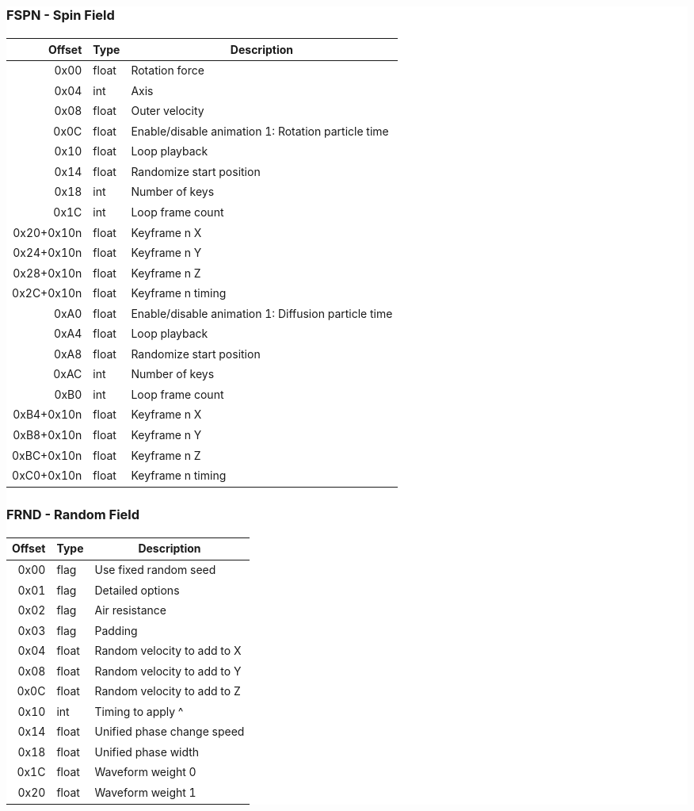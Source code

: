 ### FSPN - Spin Field
| Offset | Type | Description |
| ---: |  --- | --- |
| 0x00 | float | Rotation force |
| 0x04 | int | Axis |
| 0x08 | float | Outer velocity |
| 0x0C | float | Enable/disable animation 1: Rotation particle time |
| 0x10 | float | Loop playback |
| 0x14 | float | Randomize start position |
| 0x18 | int | Number of keys |
| 0x1C | int | Loop frame count |
| 0x20+0x10n | float | Keyframe n X |
| 0x24+0x10n | float | Keyframe n Y |
| 0x28+0x10n | float | Keyframe n Z |
| 0x2C+0x10n | float | Keyframe n timing |  
| 0xA0 | float | Enable/disable animation 1: Diffusion particle time |
| 0xA4 | float | Loop playback |
| 0xA8 | float | Randomize start position |
| 0xAC | int | Number of keys |
| 0xB0 | int | Loop frame count |
| 0xB4+0x10n | float | Keyframe n X |
| 0xB8+0x10n | float | Keyframe n Y |
| 0xBC+0x10n | float | Keyframe n Z |
| 0xC0+0x10n | float | Keyframe n timing |  

### FRND - Random Field
| Offset | Type | Description |
| ---: |  --- | --- |
| 0x00 | flag | Use fixed random seed |
| 0x01 | flag | Detailed options |
| 0x02 | flag | Air resistance |
| 0x03 | flag | Padding |
| 0x04 | float | Random velocity to add to X |
| 0x08 | float | Random velocity to add to Y |
| 0x0C | float | Random velocity to add to Z |
| 0x10 | int | Timing to apply ^ |
| 0x14 | float | Unified phase change speed |
| 0x18 | float | Unified phase width |
| 0x1C | float | Waveform weight 0 |
| 0x20 | float | Waveform weight 1 |